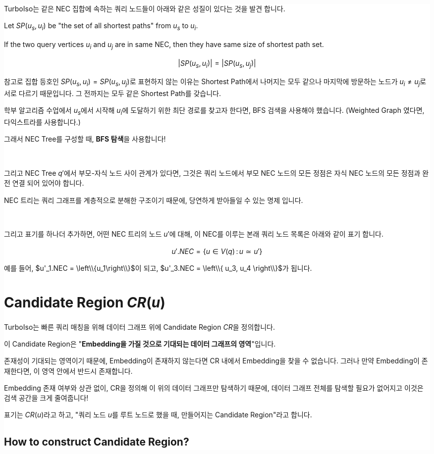 TurboIso는 같은 NEC 집합에 속하는 쿼리 노드들이 아래와 같은 성질이 있다는 것을 발견 합니다.

<div class="theorem" markdown="1">

Let $SP(u_s, u_i)$ be "the set of all shortest paths" from $u_s$ to $u_i$.

If the two query vertices $u_i$ and $u_j$ are in same NEC, then they have same size of shortest path set.

$$
\left\vert SP(u_s, u_i) \right\vert
= \left\vert SP(u_s, u_j) \right\vert
$$

</div>

참고로 집합 등호인 $SP(u_s, u_i) = SP(u_s, u_j)$로 표현하지 않는 이유는 Shortest Path에서 나머지는 모두 같으나 마지막에 방문하는 노드가 $u_i \ne u_j$로 서로 다르기 때문입니다. 그 전까지는 모두 같은 Shortest Path를 갖습니다.

학부 알고리즘 수업에서 $u_s$에서 시작해 $u_i$에 도달하기 위한 최단 경로를 찾고자 한다면, BFS 검색을 사용해야 했습니다. (Weighted Graph 였다면, 다익스트라를 사용합니다.)

그래서 NEC Tree를 구성할 때, **BFS 탐색**을 사용합니다!

<br/>

그리고 NEC Tree $q'$에서 부모-자식 노드 사이 관계가 있다면, 그것은 쿼리 노드에서 부모 NEC 노드의 모든 정점은 자식 NEC 노드의 모든 정점과 완전 연결 되어 있어야 합니다.

NEC 트리는 쿼리 그래프를 계층적으로 분해한 구조이기 때문에, 당연하게 받아들일 수 있는 명제 입니다.

<br/>

그리고 표기를 하나더 추가하면, 어떤 NEC 트리의 노드 $u'$에 대해, 이 NEC를 이루는 본래 쿼리 노드 목록은 아래와 같이 표기 합니다.

$$
u'.NEC = \left\{
   u \in V(q) \, : \, u \simeq u'
\right\}
$$

예를 들어, $u'_1.NEC = \left\\{u_1\right\\}$이 되고, $u'_3.NEC = \left\\{ u_3, u_4 \right\\}$가 됩니다.




# Candidate Region $CR(u)$

TurboIso는 빠른 쿼리 매칭을 위해 데이터 그래프 위에 Candidate Region $CR$을 정의합니다.

이 Candidate Region은 "**Embedding을 가질 것으로 기대되는 데이터 그래프의 영역**"입니다.

존재성이 기대되는 영역이기 때문에, Embedding이 존재하지 않는다면 CR 내에서 Embedding을 찾을 수 없습니다. 그러나 만약 Embedding이 존재한다면, 이 영역 안에서 반드시 존재합니다.

Embedding 존재 여부와 상관 없이, CR을 정의해 이 위의 데이터 그래프만 탐색하기 때문에, 데이터 그래프 전체를 탐색할 필요가 없어지고 이것은 검색 공간을 크게 줄여줍니다!

표기는 $CR(u)$라고 하고, "쿼리 노드 $u$를 루트 노드로 했을 때, 만들어지는 Candidate Region"라고 합니다.

## How to construct Candidate Region?

